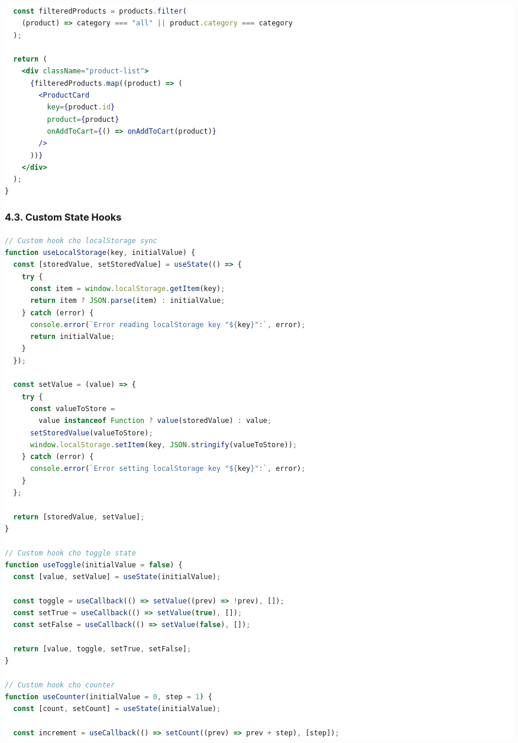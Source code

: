 ```jsx
  const filteredProducts = products.filter(
    (product) => category === "all" || product.category === category
  );

  return (
    <div className="product-list">
      {filteredProducts.map((product) => (
        <ProductCard
          key={product.id}
          product={product}
          onAddToCart={() => onAddToCart(product)}
        />
      ))}
    </div>
  );
}
```

### 4.3. Custom State Hooks

```jsx
// Custom hook cho localStorage sync
function useLocalStorage(key, initialValue) {
  const [storedValue, setStoredValue] = useState(() => {
    try {
      const item = window.localStorage.getItem(key);
      return item ? JSON.parse(item) : initialValue;
    } catch (error) {
      console.error(`Error reading localStorage key "${key}":`, error);
      return initialValue;
    }
  });

  const setValue = (value) => {
    try {
      const valueToStore =
        value instanceof Function ? value(storedValue) : value;
      setStoredValue(valueToStore);
      window.localStorage.setItem(key, JSON.stringify(valueToStore));
    } catch (error) {
      console.error(`Error setting localStorage key "${key}":`, error);
    }
  };

  return [storedValue, setValue];
}

// Custom hook cho toggle state
function useToggle(initialValue = false) {
  const [value, setValue] = useState(initialValue);

  const toggle = useCallback(() => setValue((prev) => !prev), []);
  const setTrue = useCallback(() => setValue(true), []);
  const setFalse = useCallback(() => setValue(false), []);

  return [value, toggle, setTrue, setFalse];
}

// Custom hook cho counter
function useCounter(initialValue = 0, step = 1) {
  const [count, setCount] = useState(initialValue);

  const increment = useCallback(() => setCount((prev) => prev + step), [step]);
```